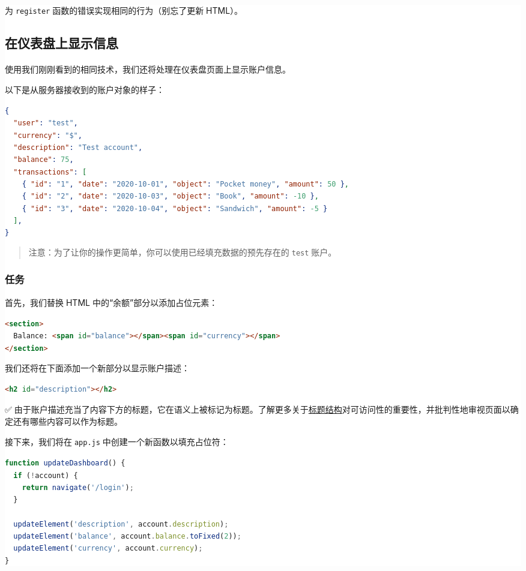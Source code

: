 为 `register` 函数的错误实现相同的行为（别忘了更新 HTML）。

## 在仪表盘上显示信息

使用我们刚刚看到的相同技术，我们还将处理在仪表盘页面上显示账户信息。

以下是从服务器接收到的账户对象的样子：

```json
{
  "user": "test",
  "currency": "$",
  "description": "Test account",
  "balance": 75,
  "transactions": [
    { "id": "1", "date": "2020-10-01", "object": "Pocket money", "amount": 50 },
    { "id": "2", "date": "2020-10-03", "object": "Book", "amount": -10 },
    { "id": "3", "date": "2020-10-04", "object": "Sandwich", "amount": -5 }
  ],
}
```

> 注意：为了让你的操作更简单，你可以使用已经填充数据的预先存在的 `test` 账户。

### 任务

首先，我们替换 HTML 中的“余额”部分以添加占位元素：

```html
<section>
  Balance: <span id="balance"></span><span id="currency"></span>
</section>
```

我们还将在下面添加一个新部分以显示账户描述：

```html
<h2 id="description"></h2>
```

✅ 由于账户描述充当了内容下方的标题，它在语义上被标记为标题。了解更多关于[标题结构](https://www.nomensa.com/blog/2017/how-structure-headings-web-accessibility)对可访问性的重要性，并批判性地审视页面以确定还有哪些内容可以作为标题。

接下来，我们将在 `app.js` 中创建一个新函数以填充占位符：

```js
function updateDashboard() {
  if (!account) {
    return navigate('/login');
  }

  updateElement('description', account.description);
  updateElement('balance', account.balance.toFixed(2));
  updateElement('currency', account.currency);
}
```
